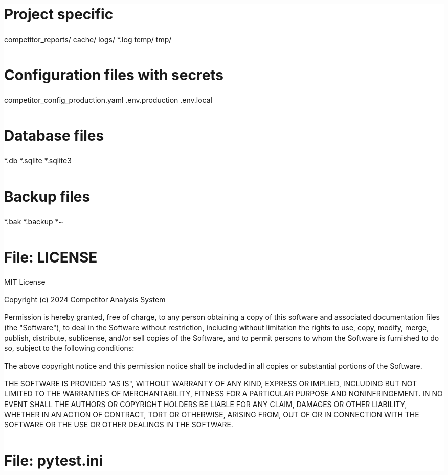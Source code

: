 # Project specific
competitor_reports/
cache/
logs/
*.log
temp/
tmp/

# Configuration files with secrets
competitor_config_production.yaml
.env.production
.env.local

# Database files
*.db
*.sqlite
*.sqlite3

# Backup files
*.bak
*.backup
*~

# File: LICENSE

MIT License

Copyright (c) 2024 Competitor Analysis System

Permission is hereby granted, free of charge, to any person obtaining a copy
of this software and associated documentation files (the "Software"), to deal
in the Software without restriction, including without limitation the rights
to use, copy, modify, merge, publish, distribute, sublicense, and/or sell
copies of the Software, and to permit persons to whom the Software is
furnished to do so, subject to the following conditions:

The above copyright notice and this permission notice shall be included in all
copies or substantial portions of the Software.

THE SOFTWARE IS PROVIDED "AS IS", WITHOUT WARRANTY OF ANY KIND, EXPRESS OR
IMPLIED, INCLUDING BUT NOT LIMITED TO THE WARRANTIES OF MERCHANTABILITY,
FITNESS FOR A PARTICULAR PURPOSE AND NONINFRINGEMENT. IN NO EVENT SHALL THE
AUTHORS OR COPYRIGHT HOLDERS BE LIABLE FOR ANY CLAIM, DAMAGES OR OTHER
LIABILITY, WHETHER IN AN ACTION OF CONTRACT, TORT OR OTHERWISE, ARISING FROM,
OUT OF OR IN CONNECTION WITH THE SOFTWARE OR THE USE OR OTHER DEALINGS IN THE
SOFTWARE.

# File: pytest.ini
